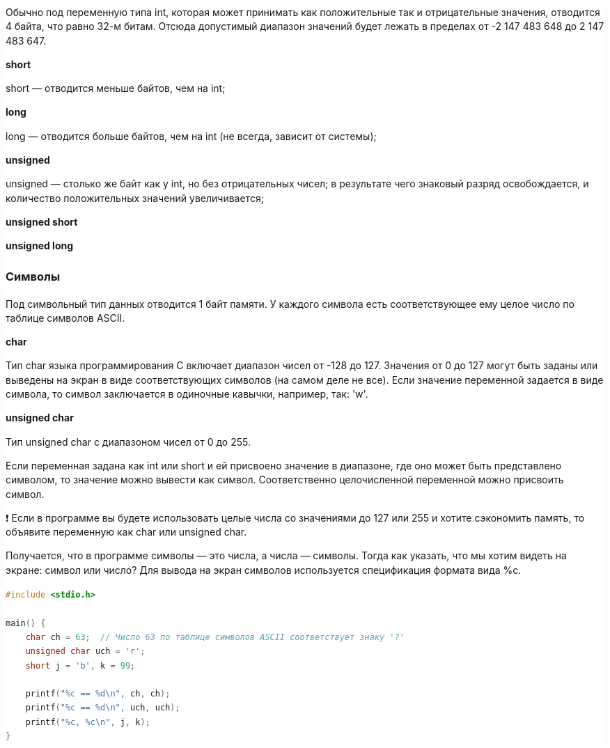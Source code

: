 Обычно под переменную типа int, которая может принимать как положительные так и отрицательные значения, отводится 4 байта, что равно 32-м битам. Отсюда допустимый диапазон значений будет лежать в пределах от -2 147 483 648 до 2 147 483 647.

**short**

short — отводится меньше байтов, чем на int;

**long**

long — отводится больше байтов, чем на int (не всегда, зависит от системы);

**unsigned**

unsigned — столько же байт как у int, но без отрицательных чисел; в результате чего знаковый разряд освобождается, и количество положительных значений увеличивается;

**unsigned short**

**unsigned long**

### **Символы**

Под символьный тип данных отводится 1 байт памяти. У каждого символа есть соответствующее ему целое число по таблице символов ASCII.

**char**

Тип char языка программирования C включает диапазон чисел от -128 до 127. Значения от 0 до 127 могут быть заданы или выведены на экран в виде соответствующих символов (на самом деле не все). Если значение переменной задается в виде символа, то символ заключается в одиночные кавычки, например, так: 'w'. 

**unsigned char**

Тип unsigned char с диапазоном чисел от 0 до 255.

Если переменная задана как int или short и ей присвоено значение в диапазоне, где оно может быть представлено символом, то значение можно вывести как символ. Соответственно целочисленной переменной можно присвоить символ.

<aside>
❗ Если в программе вы будете использовать целые числа со значениями до 127 или 255 и хотите сэкономить память, то объявите переменную как char или unsigned char.

</aside>

Получается, что в программе символы — это числа, а числа — символы. Тогда как указать, что мы хотим видеть на экране: символ или число? Для вывода на экран символов используется спецификация формата вида %c.

```c
#include <stdio.h>

main() {
    char ch = 63;  // Число 63 по таблице символов ASCII соответствует знаку '?'
    unsigned char uch = 'r';
    short j = 'b', k = 99;

    printf("%c == %d\n", ch, ch);
    printf("%c == %d\n", uch, uch);
    printf("%c, %c\n", j, k);
}
```
